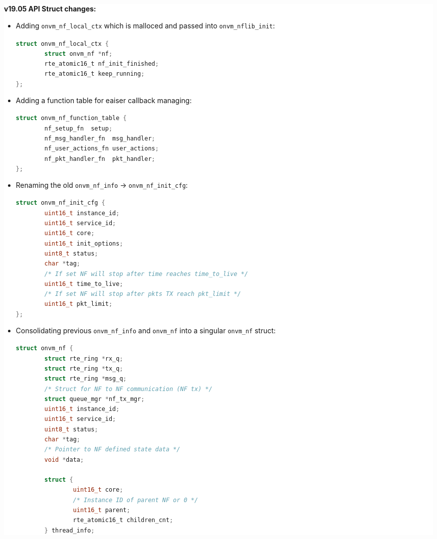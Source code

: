 **v19.05 API Struct changes:**

* Adding `onvm_nf_local_ctx` which is malloced and passed into `onvm_nflib_init`:
    ```c
    struct onvm_nf_local_ctx {
            struct onvm_nf *nf;
            rte_atomic16_t nf_init_finished;
            rte_atomic16_t keep_running;
    };
    ```

* Adding a function table for eaiser callback managing:
    ```c
    struct onvm_nf_function_table {
            nf_setup_fn  setup;
            nf_msg_handler_fn  msg_handler;
            nf_user_actions_fn user_actions;
            nf_pkt_handler_fn  pkt_handler;
    };
    ```

* Renaming the old `onvm_nf_info` -> `onvm_nf_init_cfg`:
    ```c
    struct onvm_nf_init_cfg {
            uint16_t instance_id;
            uint16_t service_id;
            uint16_t core;
            uint16_t init_options;
            uint8_t status;
            char *tag;
            /* If set NF will stop after time reaches time_to_live */
            uint16_t time_to_live;
            /* If set NF will stop after pkts TX reach pkt_limit */
            uint16_t pkt_limit;
    };
    ```

* Consolidating previous `onvm_nf_info` and `onvm_nf` into a singular `onvm_nf` struct:  
    ```c
    struct onvm_nf {
            struct rte_ring *rx_q;
            struct rte_ring *tx_q;
            struct rte_ring *msg_q;
            /* Struct for NF to NF communication (NF tx) */
            struct queue_mgr *nf_tx_mgr;
            uint16_t instance_id;
            uint16_t service_id;
            uint8_t status;
            char *tag;
            /* Pointer to NF defined state data */
            void *data;

            struct {
                    uint16_t core;
                    /* Instance ID of parent NF or 0 */
                    uint16_t parent;
                    rte_atomic16_t children_cnt;
            } thread_info;
